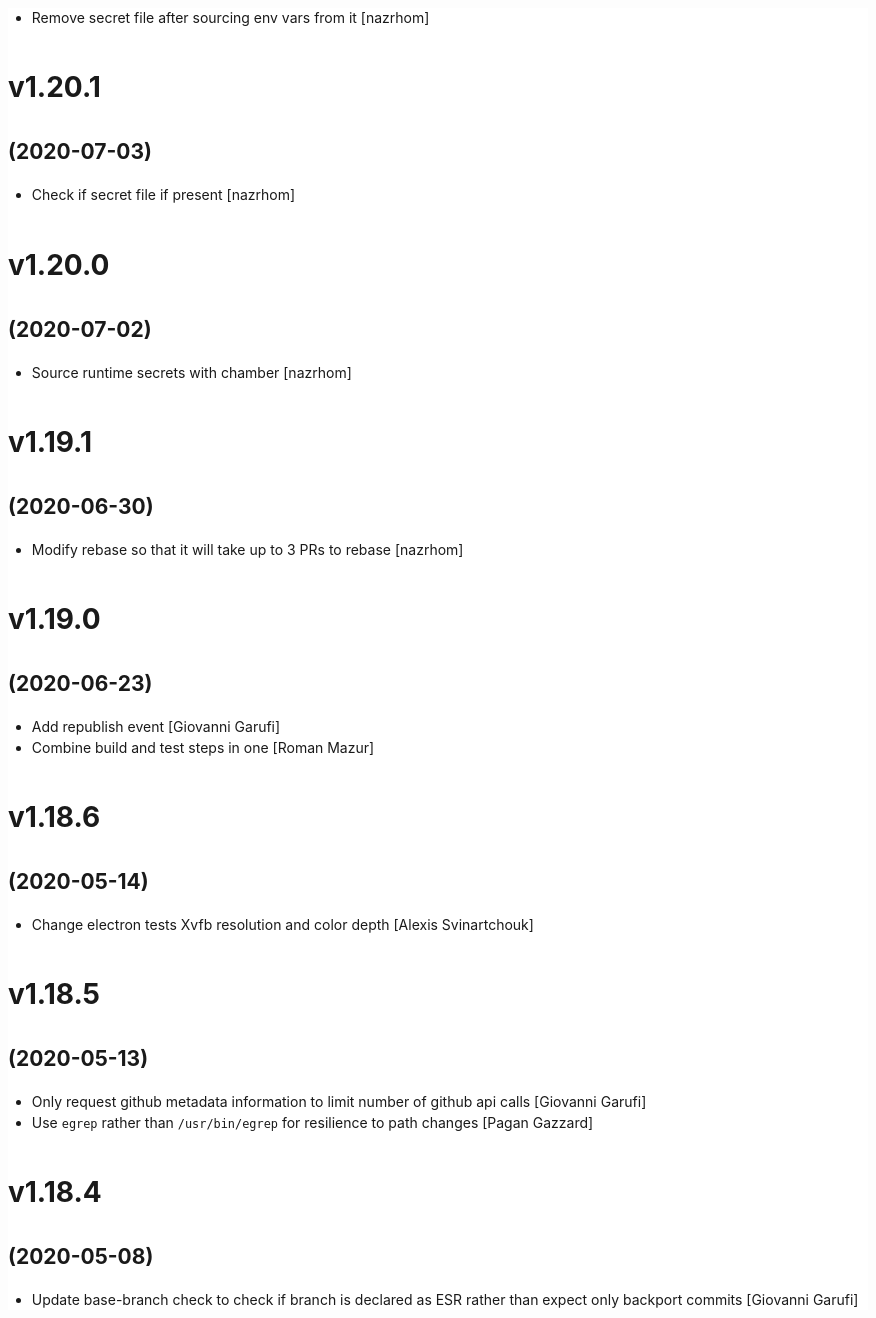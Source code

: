* Remove secret file after sourcing env vars from it [nazrhom]

# v1.20.1
## (2020-07-03)

* Check if secret file if present [nazrhom]

# v1.20.0
## (2020-07-02)

* Source runtime secrets with chamber [nazrhom]

# v1.19.1
## (2020-06-30)

* Modify rebase so that it will take up to 3 PRs to rebase [nazrhom]

# v1.19.0
## (2020-06-23)

* Add republish event [Giovanni Garufi]
* Combine build and test steps in one [Roman Mazur]

# v1.18.6
## (2020-05-14)

* Change electron tests Xvfb resolution and color depth [Alexis Svinartchouk]

# v1.18.5
## (2020-05-13)

* Only request github metadata information to limit number of github api calls [Giovanni Garufi]
* Use `egrep` rather than `/usr/bin/egrep` for resilience to path changes [Pagan Gazzard]

# v1.18.4
## (2020-05-08)

* Update base-branch check to check if branch is declared as ESR rather than expect only backport commits [Giovanni Garufi]
